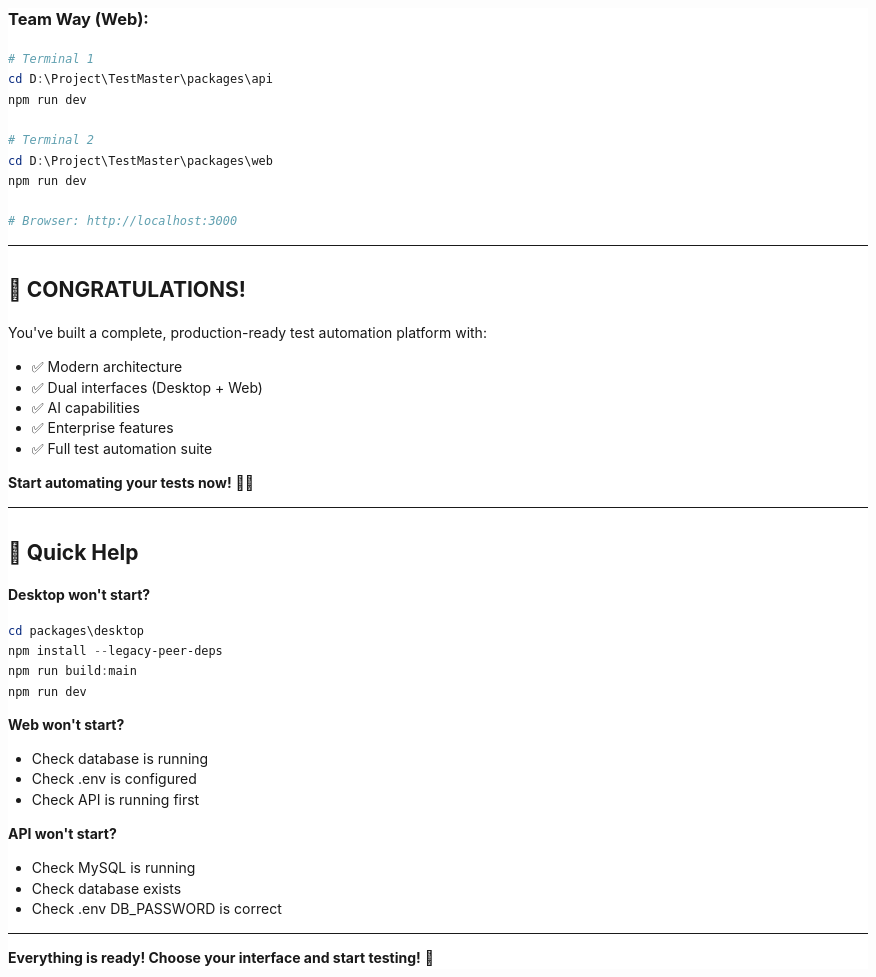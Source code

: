 ### Team Way (Web):
```powershell
# Terminal 1
cd D:\Project\TestMaster\packages\api
npm run dev

# Terminal 2
cd D:\Project\TestMaster\packages\web
npm run dev

# Browser: http://localhost:3000
```

---

## 🎊 CONGRATULATIONS!

You've built a complete, production-ready test automation platform with:

- ✅ Modern architecture
- ✅ Dual interfaces (Desktop + Web)
- ✅ AI capabilities
- ✅ Enterprise features
- ✅ Full test automation suite

**Start automating your tests now!** 🚀✨

---

## 💬 Quick Help

**Desktop won't start?**
```powershell
cd packages\desktop
npm install --legacy-peer-deps
npm run build:main
npm run dev
```

**Web won't start?**
- Check database is running
- Check .env is configured
- Check API is running first

**API won't start?**
- Check MySQL is running
- Check database exists
- Check .env DB_PASSWORD is correct

---

**Everything is ready! Choose your interface and start testing!** 🎉
